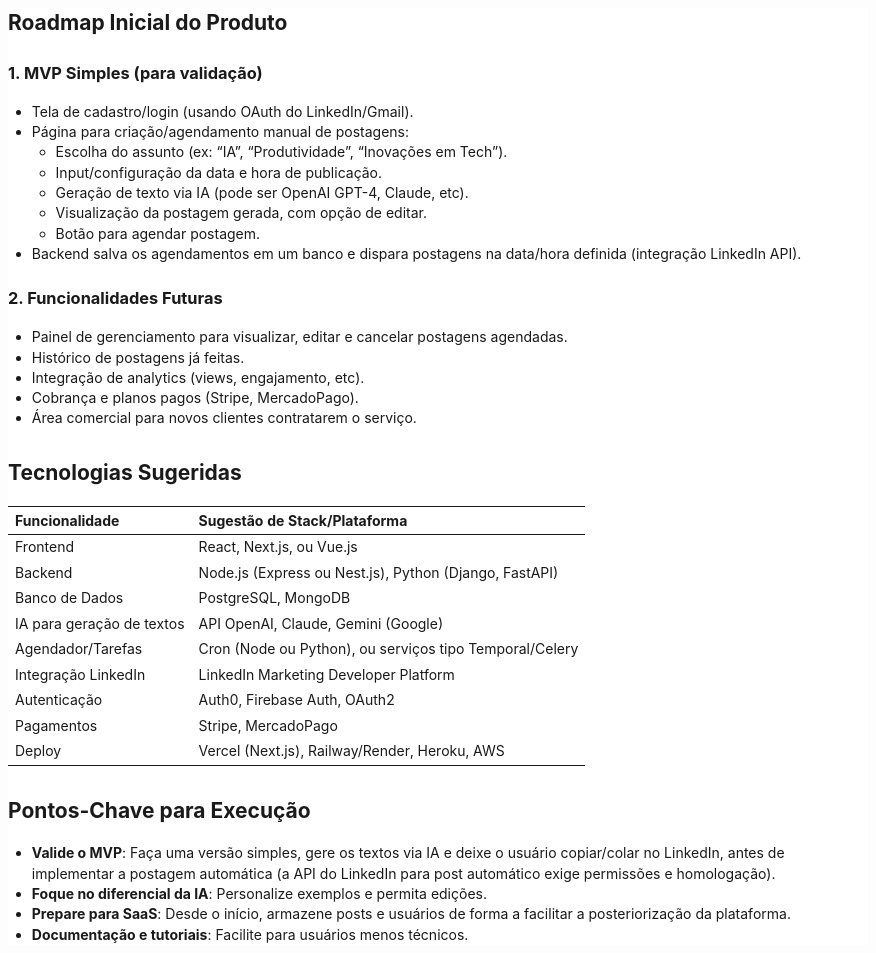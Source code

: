 ## Roadmap Inicial do Produto

### 1. MVP Simples (para validação)

- Tela de cadastro/login (usando OAuth do LinkedIn/Gmail).
- Página para criação/agendamento manual de postagens:
    - Escolha do assunto (ex: “IA”, “Produtividade”, “Inovações em Tech”).
    - Input/configuração da data e hora de publicação.
    - Geração de texto via IA (pode ser OpenAI GPT-4, Claude, etc).
    - Visualização da postagem gerada, com opção de editar.
    - Botão para agendar postagem.
- Backend salva os agendamentos em um banco e dispara postagens na data/hora definida (integração LinkedIn API).


### 2. Funcionalidades Futuras

- Painel de gerenciamento para visualizar, editar e cancelar postagens agendadas.
- Histórico de postagens já feitas.
- Integração de analytics (views, engajamento, etc).
- Cobrança e planos pagos (Stripe, MercadoPago).
- Área comercial para novos clientes contratarem o serviço.


## Tecnologias Sugeridas

| Funcionalidade | Sugestão de Stack/Plataforma |
| :-- | :-- |
| Frontend | React, Next.js, ou Vue.js |
| Backend | Node.js (Express ou Nest.js), Python (Django, FastAPI) |
| Banco de Dados | PostgreSQL, MongoDB |
| IA para geração de textos | API OpenAI, Claude, Gemini (Google) |
| Agendador/Tarefas | Cron (Node ou Python), ou serviços tipo Temporal/Celery |
| Integração LinkedIn | LinkedIn Marketing Developer Platform |
| Autenticação | Auth0, Firebase Auth, OAuth2 |
| Pagamentos | Stripe, MercadoPago |
| Deploy | Vercel (Next.js), Railway/Render, Heroku, AWS |

## Pontos-Chave para Execução

- **Valide o MVP**: Faça uma versão simples, gere os textos via IA e deixe o usuário copiar/colar no LinkedIn, antes de implementar a postagem automática (a API do LinkedIn para post automático exige permissões e homologação).
- **Foque no diferencial da IA**: Personalize exemplos e permita edições.
- **Prepare para SaaS**: Desde o início, armazene posts e usuários de forma a facilitar a posteriorização da plataforma.
- **Documentação e tutoriais**: Facilite para usuários menos técnicos.
